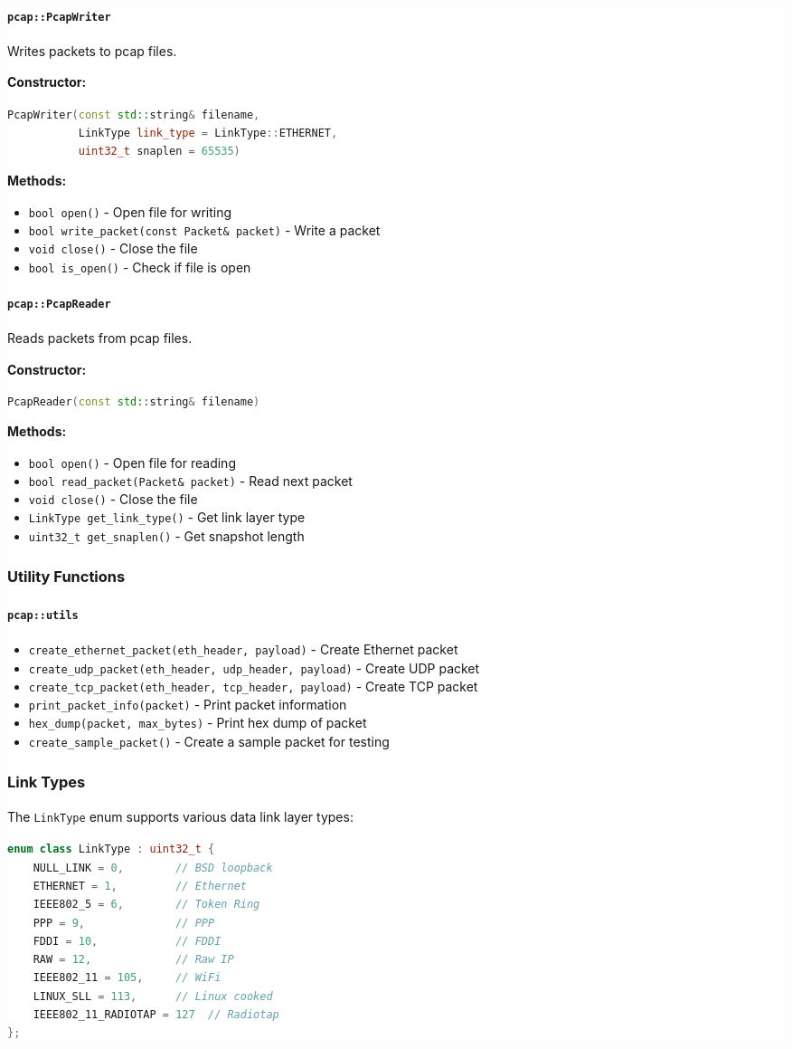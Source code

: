 #### `pcap::PcapWriter`
Writes packets to pcap files.

**Constructor:**
```cpp
PcapWriter(const std::string& filename, 
           LinkType link_type = LinkType::ETHERNET, 
           uint32_t snaplen = 65535)
```

**Methods:**
- `bool open()` - Open file for writing
- `bool write_packet(const Packet& packet)` - Write a packet
- `void close()` - Close the file
- `bool is_open()` - Check if file is open

#### `pcap::PcapReader`
Reads packets from pcap files.

**Constructor:**
```cpp
PcapReader(const std::string& filename)
```

**Methods:**
- `bool open()` - Open file for reading
- `bool read_packet(Packet& packet)` - Read next packet
- `void close()` - Close the file
- `LinkType get_link_type()` - Get link layer type
- `uint32_t get_snaplen()` - Get snapshot length

### Utility Functions

#### `pcap::utils`

- `create_ethernet_packet(eth_header, payload)` - Create Ethernet packet
- `create_udp_packet(eth_header, udp_header, payload)` - Create UDP packet
- `create_tcp_packet(eth_header, tcp_header, payload)` - Create TCP packet
- `print_packet_info(packet)` - Print packet information
- `hex_dump(packet, max_bytes)` - Print hex dump of packet
- `create_sample_packet()` - Create a sample packet for testing

### Link Types

The `LinkType` enum supports various data link layer types:

```cpp
enum class LinkType : uint32_t {
    NULL_LINK = 0,        // BSD loopback
    ETHERNET = 1,         // Ethernet
    IEEE802_5 = 6,        // Token Ring
    PPP = 9,              // PPP
    FDDI = 10,            // FDDI
    RAW = 12,             // Raw IP
    IEEE802_11 = 105,     // WiFi
    LINUX_SLL = 113,      // Linux cooked
    IEEE802_11_RADIOTAP = 127  // Radiotap
};
```
